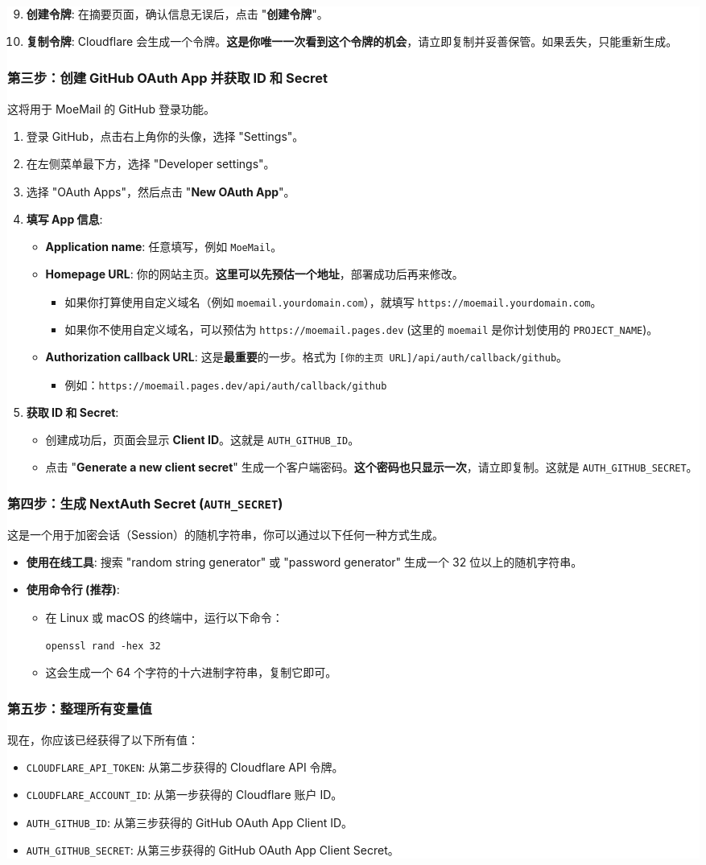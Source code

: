 9.  **创建令牌**: 在摘要页面，确认信息无误后，点击 "**创建令牌**"。
    
10. **复制令牌**: Cloudflare 会生成一个令牌。**这是你唯一一次看到这个令牌的机会**，请立即复制并妥善保管。如果丢失，只能重新生成。
    

### 第三步：创建 GitHub OAuth App 并获取 ID 和 Secret

这将用于 MoeMail 的 GitHub 登录功能。

1.  登录 GitHub，点击右上角你的头像，选择 "Settings"。
    
2.  在左侧菜单最下方，选择 "Developer settings"。
    
3.  选择 "OAuth Apps"，然后点击 "**New OAuth App**"。
    
4.  **填写 App 信息**:
    
    - **Application name**: 任意填写，例如 `MoeMail`。
        
    - **Homepage URL**: 你的网站主页。**这里可以先预估一个地址**，部署成功后再来修改。
        
        - 如果你打算使用自定义域名（例如 `moemail.yourdomain.com`），就填写 `https://moemail.yourdomain.com`。
            
        - 如果你不使用自定义域名，可以预估为 `https://moemail.pages.dev` (这里的 `moemail` 是你计划使用的 `PROJECT_NAME`)。
            
    - **Authorization callback URL**: 这是**最重要**的一步。格式为 `[你的主页 URL]/api/auth/callback/github`。
        
        - 例如：`https://moemail.pages.dev/api/auth/callback/github`
5.  **获取 ID 和 Secret**:
    
    - 创建成功后，页面会显示 **Client ID**。这就是 `AUTH_GITHUB_ID`。
        
    - 点击 "**Generate a new client secret**" 生成一个客户端密码。**这个密码也只显示一次**，请立即复制。这就是 `AUTH_GITHUB_SECRET`。
        

### 第四步：生成 NextAuth Secret (`AUTH_SECRET`)

这是一个用于加密会话（Session）的随机字符串，你可以通过以下任何一种方式生成。

- **使用在线工具**: 搜索 "random string generator" 或 "password generator" 生成一个 32 位以上的随机字符串。
    
- **使用命令行 (推荐)**:
    
    - 在 Linux 或 macOS 的终端中，运行以下命令：
        
        ```
        openssl rand -hex 32
        ```
        
    - 这会生成一个 64 个字符的十六进制字符串，复制它即可。
        

### 第五步：整理所有变量值

现在，你应该已经获得了以下所有值：

- `CLOUDFLARE_API_TOKEN`: 从第二步获得的 Cloudflare API 令牌。
    
- `CLOUDFLARE_ACCOUNT_ID`: 从第一步获得的 Cloudflare 账户 ID。
    
- `AUTH_GITHUB_ID`: 从第三步获得的 GitHub OAuth App Client ID。
    
- `AUTH_GITHUB_SECRET`: 从第三步获得的 GitHub OAuth App Client Secret。
    